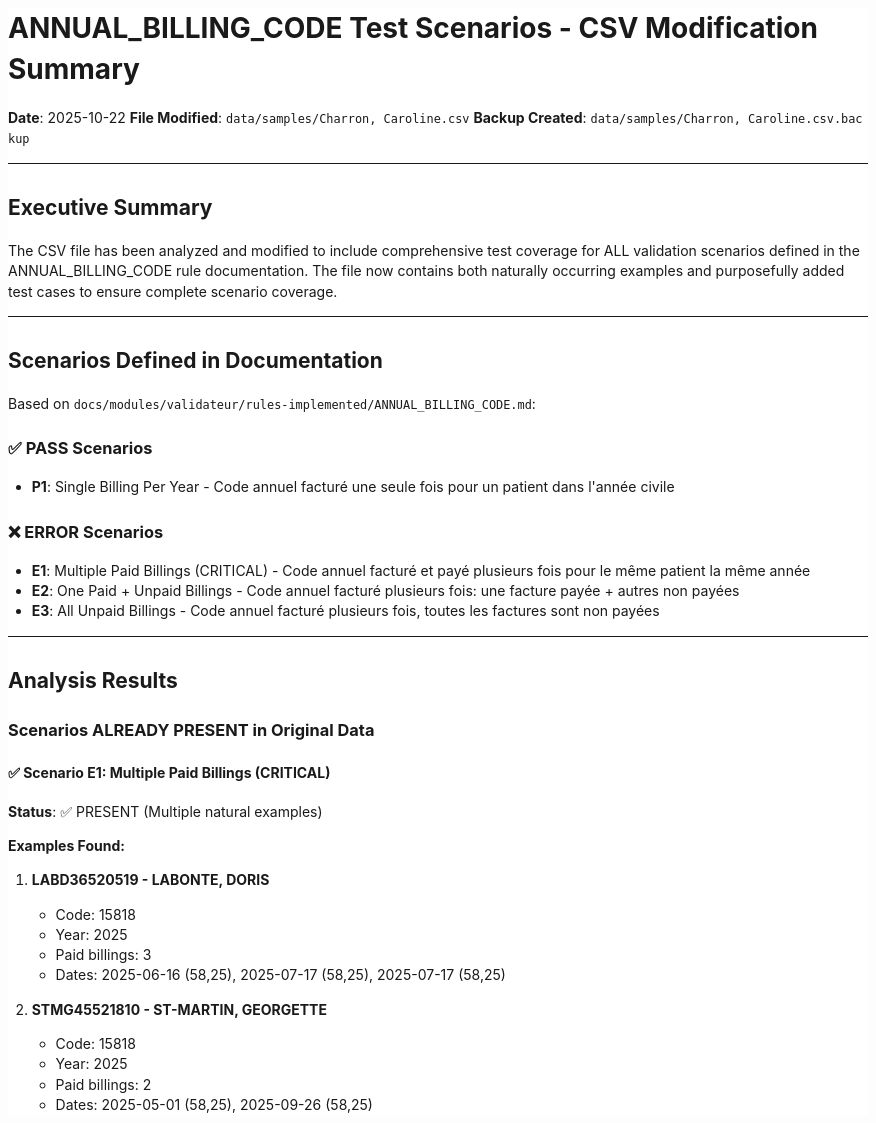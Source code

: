 # ANNUAL_BILLING_CODE Test Scenarios - CSV Modification Summary

**Date**: 2025-10-22
**File Modified**: `data/samples/Charron, Caroline.csv`
**Backup Created**: `data/samples/Charron, Caroline.csv.backup`

---

## Executive Summary

The CSV file has been analyzed and modified to include comprehensive test coverage for ALL validation scenarios defined in the ANNUAL_BILLING_CODE rule documentation. The file now contains both naturally occurring examples and purposefully added test cases to ensure complete scenario coverage.

---

## Scenarios Defined in Documentation

Based on `docs/modules/validateur/rules-implemented/ANNUAL_BILLING_CODE.md`:

### ✅ PASS Scenarios
- **P1**: Single Billing Per Year - Code annuel facturé une seule fois pour un patient dans l'année civile

### ❌ ERROR Scenarios
- **E1**: Multiple Paid Billings (CRITICAL) - Code annuel facturé et payé plusieurs fois pour le même patient la même année
- **E2**: One Paid + Unpaid Billings - Code annuel facturé plusieurs fois: une facture payée + autres non payées
- **E3**: All Unpaid Billings - Code annuel facturé plusieurs fois, toutes les factures sont non payées

---

## Analysis Results

### Scenarios ALREADY PRESENT in Original Data

#### ✅ Scenario E1: Multiple Paid Billings (CRITICAL)
**Status**: ✅ PRESENT (Multiple natural examples)

**Examples Found:**
1. **LABD36520519 - LABONTE, DORIS**
   - Code: 15818
   - Year: 2025
   - Paid billings: 3
   - Dates: 2025-06-16 (58,25), 2025-07-17 (58,25), 2025-07-17 (58,25)

2. **STMG45521810 - ST-MARTIN, GEORGETTE**
   - Code: 15818
   - Year: 2025
   - Paid billings: 2
   - Dates: 2025-05-01 (58,25), 2025-09-26 (58,25)
